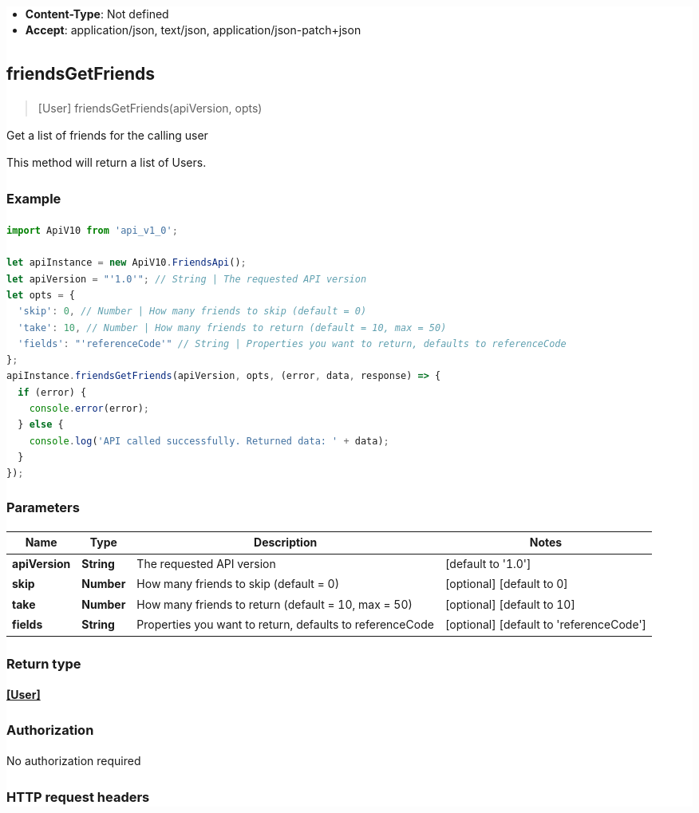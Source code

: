- **Content-Type**: Not defined
- **Accept**: application/json, text/json, application/json-patch+json


## friendsGetFriends

> [User] friendsGetFriends(apiVersion, opts)

Get a list of friends for the calling user

This method will return a list of Users.

### Example

```javascript
import ApiV10 from 'api_v1_0';

let apiInstance = new ApiV10.FriendsApi();
let apiVersion = "'1.0'"; // String | The requested API version
let opts = {
  'skip': 0, // Number | How many friends to skip (default = 0)
  'take': 10, // Number | How many friends to return (default = 10, max = 50)
  'fields': "'referenceCode'" // String | Properties you want to return, defaults to referenceCode
};
apiInstance.friendsGetFriends(apiVersion, opts, (error, data, response) => {
  if (error) {
    console.error(error);
  } else {
    console.log('API called successfully. Returned data: ' + data);
  }
});
```

### Parameters


Name | Type | Description  | Notes
------------- | ------------- | ------------- | -------------
 **apiVersion** | **String**| The requested API version | [default to &#39;1.0&#39;]
 **skip** | **Number**| How many friends to skip (default &#x3D; 0) | [optional] [default to 0]
 **take** | **Number**| How many friends to return (default &#x3D; 10, max &#x3D; 50) | [optional] [default to 10]
 **fields** | **String**| Properties you want to return, defaults to referenceCode | [optional] [default to &#39;referenceCode&#39;]

### Return type

[**[User]**](User.md)

### Authorization

No authorization required

### HTTP request headers
